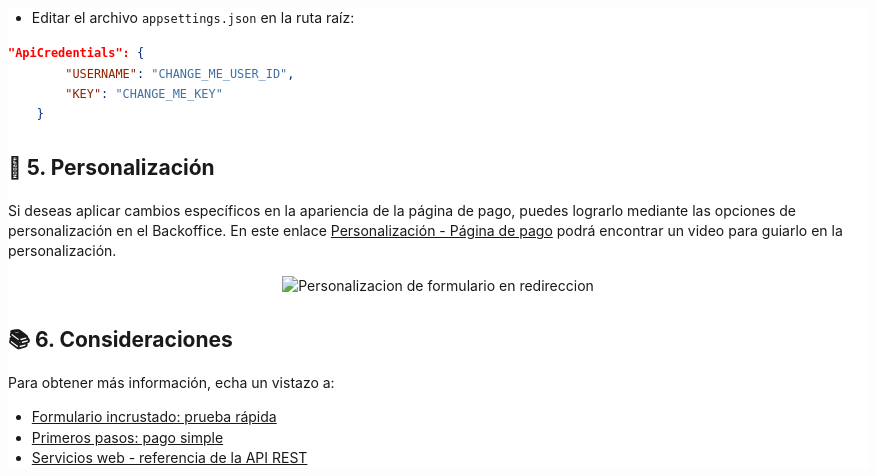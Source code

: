 - Editar el archivo `appsettings.json` en la ruta raíz:
```json
"ApiCredentials": {
        "USERNAME": "CHANGE_ME_USER_ID",
        "KEY": "CHANGE_ME_KEY"
    }
```

## 🎨 5. Personalización

Si deseas aplicar cambios específicos en la apariencia de la página de pago, puedes lograrlo mediante las opciones de personalización en el Backoffice. En este enlace [Personalización - Página de pago](https://youtu.be/hy877zTjpS0?si=TgSeoqw7qiaQDV25) podrá encontrar un video para guiarlo en la personalización.

<p align="center">
  <img src="https://github.com/izipay-pe/Imagenes/blob/main/formulario_redireccion/Personalizacion-formulario-redireccion.png?raw=true" alt="Personalizacion de formulario en redireccion"  width="750" />
</p>

## 📚 6. Consideraciones

Para obtener más información, echa un vistazo a:

- [Formulario incrustado: prueba rápida](https://secure.micuentaweb.pe/doc/es-PE/rest/V4.0/javascript/quick_start_js.html)
- [Primeros pasos: pago simple](https://secure.micuentaweb.pe/doc/es-PE/rest/V4.0/javascript/guide/start.html)
- [Servicios web - referencia de la API REST](https://secure.micuentaweb.pe/doc/es-PE/rest/V4.0/api/reference.html)

